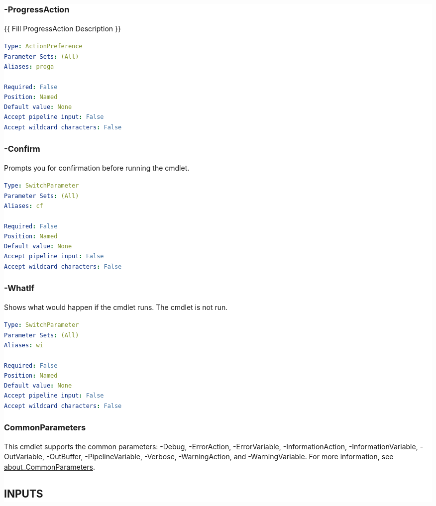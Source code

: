 ### -ProgressAction
{{ Fill ProgressAction Description }}

```yaml
Type: ActionPreference
Parameter Sets: (All)
Aliases: proga

Required: False
Position: Named
Default value: None
Accept pipeline input: False
Accept wildcard characters: False
```

### -Confirm
Prompts you for confirmation before running the cmdlet.

```yaml
Type: SwitchParameter
Parameter Sets: (All)
Aliases: cf

Required: False
Position: Named
Default value: None
Accept pipeline input: False
Accept wildcard characters: False
```

### -WhatIf
Shows what would happen if the cmdlet runs.
The cmdlet is not run.

```yaml
Type: SwitchParameter
Parameter Sets: (All)
Aliases: wi

Required: False
Position: Named
Default value: None
Accept pipeline input: False
Accept wildcard characters: False
```

### CommonParameters
This cmdlet supports the common parameters: -Debug, -ErrorAction, -ErrorVariable, -InformationAction, -InformationVariable, -OutVariable, -OutBuffer, -PipelineVariable, -Verbose, -WarningAction, and -WarningVariable. For more information, see [about_CommonParameters](http://go.microsoft.com/fwlink/?LinkID=113216).

## INPUTS
